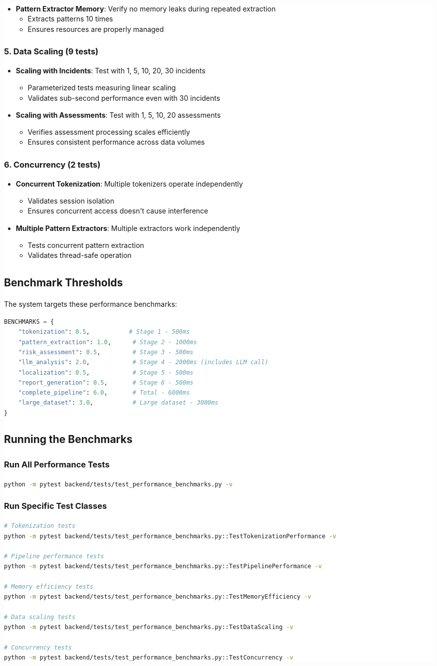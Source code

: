 - **Pattern Extractor Memory**: Verify no memory leaks during repeated extraction
  - Extracts patterns 10 times
  - Ensures resources are properly managed

### 5. Data Scaling (9 tests)
- **Scaling with Incidents**: Test with 1, 5, 10, 20, 30 incidents
  - Parameterized tests measuring linear scaling
  - Validates sub-second performance even with 30 incidents
  
- **Scaling with Assessments**: Test with 1, 5, 10, 20 assessments
  - Verifies assessment processing scales efficiently
  - Ensures consistent performance across data volumes

### 6. Concurrency (2 tests)
- **Concurrent Tokenization**: Multiple tokenizers operate independently
  - Validates session isolation
  - Ensures concurrent access doesn't cause interference
  
- **Multiple Pattern Extractors**: Multiple extractors work independently
  - Tests concurrent pattern extraction
  - Validates thread-safe operation

## Benchmark Thresholds

The system targets these performance benchmarks:

```python
BENCHMARKS = {
    "tokenization": 0.5,           # Stage 1 - 500ms
    "pattern_extraction": 1.0,      # Stage 2 - 1000ms
    "risk_assessment": 0.5,         # Stage 3 - 500ms
    "llm_analysis": 2.0,            # Stage 4 - 2000ms (includes LLM call)
    "localization": 0.5,            # Stage 5 - 500ms
    "report_generation": 0.5,       # Stage 6 - 500ms
    "complete_pipeline": 6.0,       # Total - 6000ms
    "large_dataset": 3.0,           # Large dataset - 3000ms
}
```

## Running the Benchmarks

### Run All Performance Tests
```bash
python -m pytest backend/tests/test_performance_benchmarks.py -v
```

### Run Specific Test Classes
```bash
# Tokenization tests
python -m pytest backend/tests/test_performance_benchmarks.py::TestTokenizationPerformance -v

# Pipeline performance tests
python -m pytest backend/tests/test_performance_benchmarks.py::TestPipelinePerformance -v

# Memory efficiency tests
python -m pytest backend/tests/test_performance_benchmarks.py::TestMemoryEfficiency -v

# Data scaling tests
python -m pytest backend/tests/test_performance_benchmarks.py::TestDataScaling -v

# Concurrency tests
python -m pytest backend/tests/test_performance_benchmarks.py::TestConcurrency -v
```
